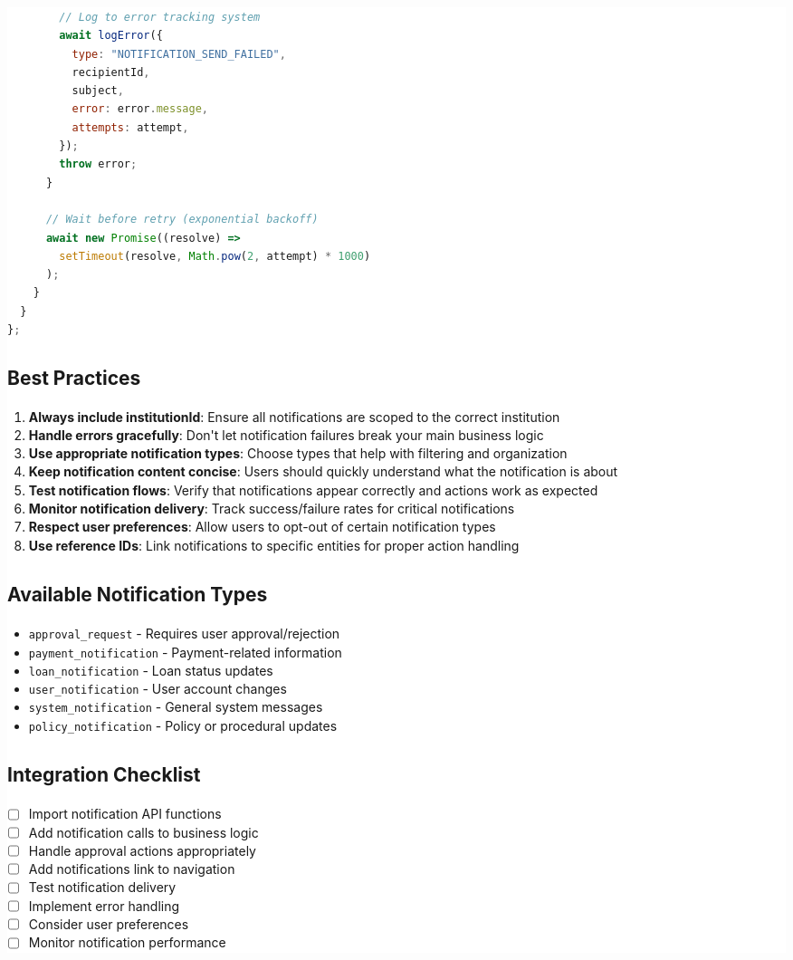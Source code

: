 ```javascript
        // Log to error tracking system
        await logError({
          type: "NOTIFICATION_SEND_FAILED",
          recipientId,
          subject,
          error: error.message,
          attempts: attempt,
        });
        throw error;
      }

      // Wait before retry (exponential backoff)
      await new Promise((resolve) =>
        setTimeout(resolve, Math.pow(2, attempt) * 1000)
      );
    }
  }
};
```

## Best Practices

1. **Always include institutionId**: Ensure all notifications are scoped to the correct institution
2. **Handle errors gracefully**: Don't let notification failures break your main business logic
3. **Use appropriate notification types**: Choose types that help with filtering and organization
4. **Keep notification content concise**: Users should quickly understand what the notification is about
5. **Test notification flows**: Verify that notifications appear correctly and actions work as expected
6. **Monitor notification delivery**: Track success/failure rates for critical notifications
7. **Respect user preferences**: Allow users to opt-out of certain notification types
8. **Use reference IDs**: Link notifications to specific entities for proper action handling

## Available Notification Types

- `approval_request` - Requires user approval/rejection
- `payment_notification` - Payment-related information
- `loan_notification` - Loan status updates
- `user_notification` - User account changes
- `system_notification` - General system messages
- `policy_notification` - Policy or procedural updates

## Integration Checklist

- [ ] Import notification API functions
- [ ] Add notification calls to business logic
- [ ] Handle approval actions appropriately
- [ ] Add notifications link to navigation
- [ ] Test notification delivery
- [ ] Implement error handling
- [ ] Consider user preferences
- [ ] Monitor notification performance
